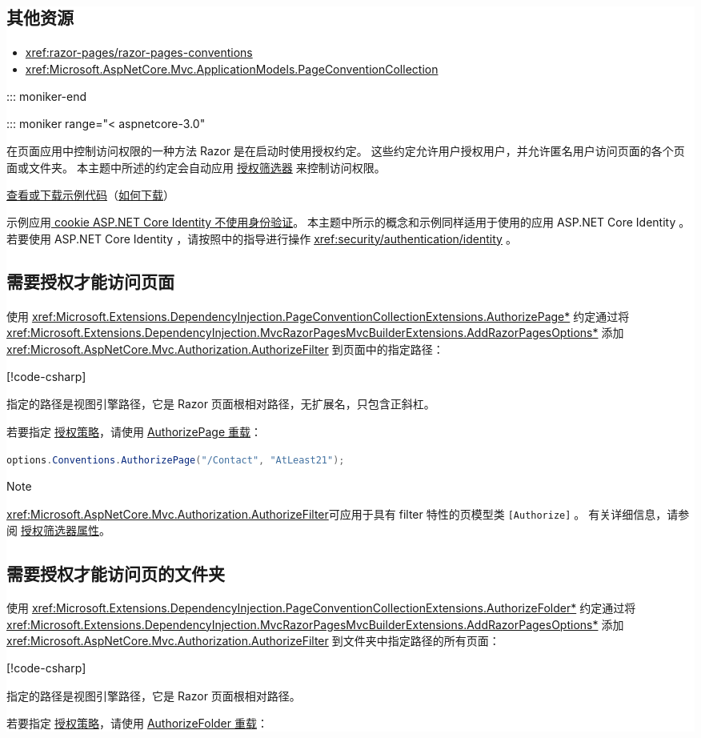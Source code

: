 ## <a name="additional-resources"></a>其他资源

* <xref:razor-pages/razor-pages-conventions>
* <xref:Microsoft.AspNetCore.Mvc.ApplicationModels.PageConventionCollection>

::: moniker-end

::: moniker range="< aspnetcore-3.0"

在页面应用中控制访问权限的一种方法 Razor 是在启动时使用授权约定。 这些约定允许用户授权用户，并允许匿名用户访问页面的各个页面或文件夹。 本主题中所述的约定会自动应用 [授权筛选器](xref:mvc/controllers/filters#authorization-filters) 来控制访问权限。

[查看或下载示例代码](https://github.com/dotnet/AspNetCore.Docs/tree/master/aspnetcore/security/authorization/razor-pages-authorization/samples)（[如何下载](xref:index#how-to-download-a-sample)）

示例应用[ cookie ASP.NET Core Identity 不使用身份验证](xref:security/authentication/cookie)。 本主题中所示的概念和示例同样适用于使用的应用 ASP.NET Core Identity 。 若要使用 ASP.NET Core Identity ，请按照中的指导进行操作 <xref:security/authentication/identity> 。

## <a name="require-authorization-to-access-a-page"></a>需要授权才能访问页面

使用 <xref:Microsoft.Extensions.DependencyInjection.PageConventionCollectionExtensions.AuthorizePage*> 约定通过将 <xref:Microsoft.Extensions.DependencyInjection.MvcRazorPagesMvcBuilderExtensions.AddRazorPagesOptions*> 添加 <xref:Microsoft.AspNetCore.Mvc.Authorization.AuthorizeFilter> 到页面中的指定路径：

[!code-csharp[](razor-pages-authorization/samples/2.x/AuthorizationSample/Startup.cs?name=snippet1&highlight=2,4)]

指定的路径是视图引擎路径，它是 Razor 页面根相对路径，无扩展名，只包含正斜杠。

若要指定 [授权策略](xref:security/authorization/policies)，请使用 [AuthorizePage 重载](xref:Microsoft.Extensions.DependencyInjection.PageConventionCollectionExtensions.AuthorizePage*)：

```csharp
options.Conventions.AuthorizePage("/Contact", "AtLeast21");
```

> [!NOTE]
> <xref:Microsoft.AspNetCore.Mvc.Authorization.AuthorizeFilter>可应用于具有 filter 特性的页模型类 `[Authorize]` 。 有关详细信息，请参阅 [授权筛选器属性](xref:razor-pages/filter#authorize-filter-attribute)。

## <a name="require-authorization-to-access-a-folder-of-pages"></a>需要授权才能访问页的文件夹

使用 <xref:Microsoft.Extensions.DependencyInjection.PageConventionCollectionExtensions.AuthorizeFolder*> 约定通过将 <xref:Microsoft.Extensions.DependencyInjection.MvcRazorPagesMvcBuilderExtensions.AddRazorPagesOptions*> 添加 <xref:Microsoft.AspNetCore.Mvc.Authorization.AuthorizeFilter> 到文件夹中指定路径的所有页面：

[!code-csharp[](razor-pages-authorization/samples/2.x/AuthorizationSample/Startup.cs?name=snippet1&highlight=2,5)]

指定的路径是视图引擎路径，它是 Razor 页面根相对路径。

若要指定 [授权策略](xref:security/authorization/policies)，请使用 [AuthorizeFolder 重载](xref:Microsoft.Extensions.DependencyInjection.PageConventionCollectionExtensions.AuthorizeFolder*)：
